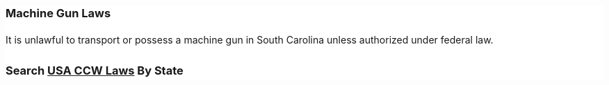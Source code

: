 

### Machine Gun Laws

It is unlawful to transport or possess a machine gun in South Carolina unless authorized under federal law.

### Search [USA CCW Laws](https://medium.com/shooting-safety-firearm-laws/usa-concealed-carry-weapon-laws-18f187538a4b) By State
